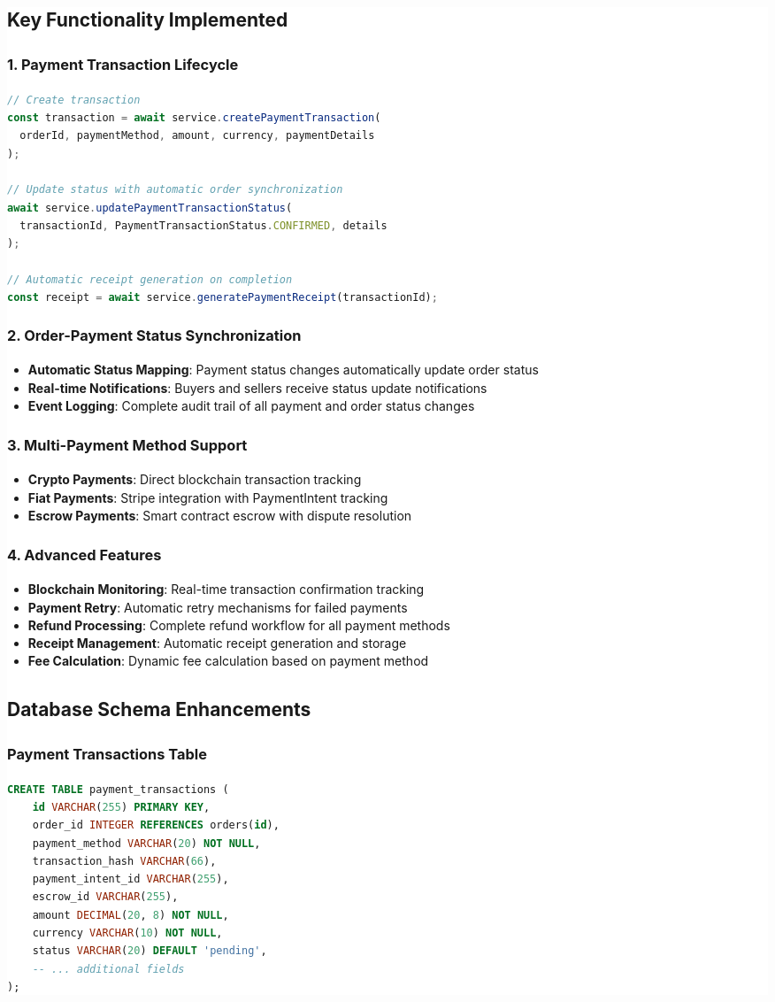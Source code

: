 ## Key Functionality Implemented

### 1. Payment Transaction Lifecycle
```typescript
// Create transaction
const transaction = await service.createPaymentTransaction(
  orderId, paymentMethod, amount, currency, paymentDetails
);

// Update status with automatic order synchronization
await service.updatePaymentTransactionStatus(
  transactionId, PaymentTransactionStatus.CONFIRMED, details
);

// Automatic receipt generation on completion
const receipt = await service.generatePaymentReceipt(transactionId);
```

### 2. Order-Payment Status Synchronization
- **Automatic Status Mapping**: Payment status changes automatically update order status
- **Real-time Notifications**: Buyers and sellers receive status update notifications
- **Event Logging**: Complete audit trail of all payment and order status changes

### 3. Multi-Payment Method Support
- **Crypto Payments**: Direct blockchain transaction tracking
- **Fiat Payments**: Stripe integration with PaymentIntent tracking
- **Escrow Payments**: Smart contract escrow with dispute resolution

### 4. Advanced Features
- **Blockchain Monitoring**: Real-time transaction confirmation tracking
- **Payment Retry**: Automatic retry mechanisms for failed payments
- **Refund Processing**: Complete refund workflow for all payment methods
- **Receipt Management**: Automatic receipt generation and storage
- **Fee Calculation**: Dynamic fee calculation based on payment method

## Database Schema Enhancements

### Payment Transactions Table
```sql
CREATE TABLE payment_transactions (
    id VARCHAR(255) PRIMARY KEY,
    order_id INTEGER REFERENCES orders(id),
    payment_method VARCHAR(20) NOT NULL,
    transaction_hash VARCHAR(66),
    payment_intent_id VARCHAR(255),
    escrow_id VARCHAR(255),
    amount DECIMAL(20, 8) NOT NULL,
    currency VARCHAR(10) NOT NULL,
    status VARCHAR(20) DEFAULT 'pending',
    -- ... additional fields
);
```
